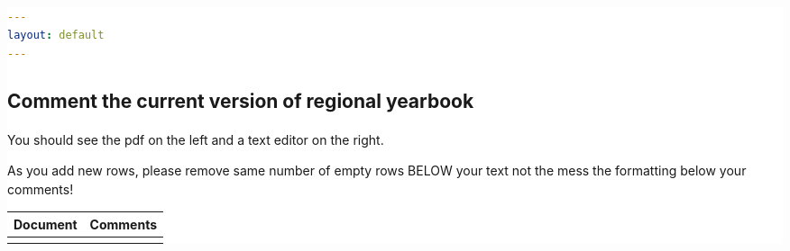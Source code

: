 ```yaml
---
layout: default
---
```


## Comment the current version of regional yearbook

You should see the pdf on the left and a text editor on the right.

As you add new rows, please remove same number of empty rows BELOW your text not the mess the formatting below your comments!


| Document | Comments |
| -------- | -------- |
| <object data="http://koti.kapsi.fi/~muuankarski/fao/RSPB15/syb_main_RAP.pdf" type="application/pdf" width="500" height="60000">  alt : <a href="http://koti.kapsi.fi/~muuankarski/fao/RSPB15/syb_main_RAP.pdf">syb_main_RAP.pdf</a> </object> | <iframe name='embed_readwrite' src='https://pad.okfn.org/p/regional_syb15_rap_reg?showControls=true&showChat=true&showLineNumbers=true&useMonospaceFont=false' width=600 height=60000></iframe> |
